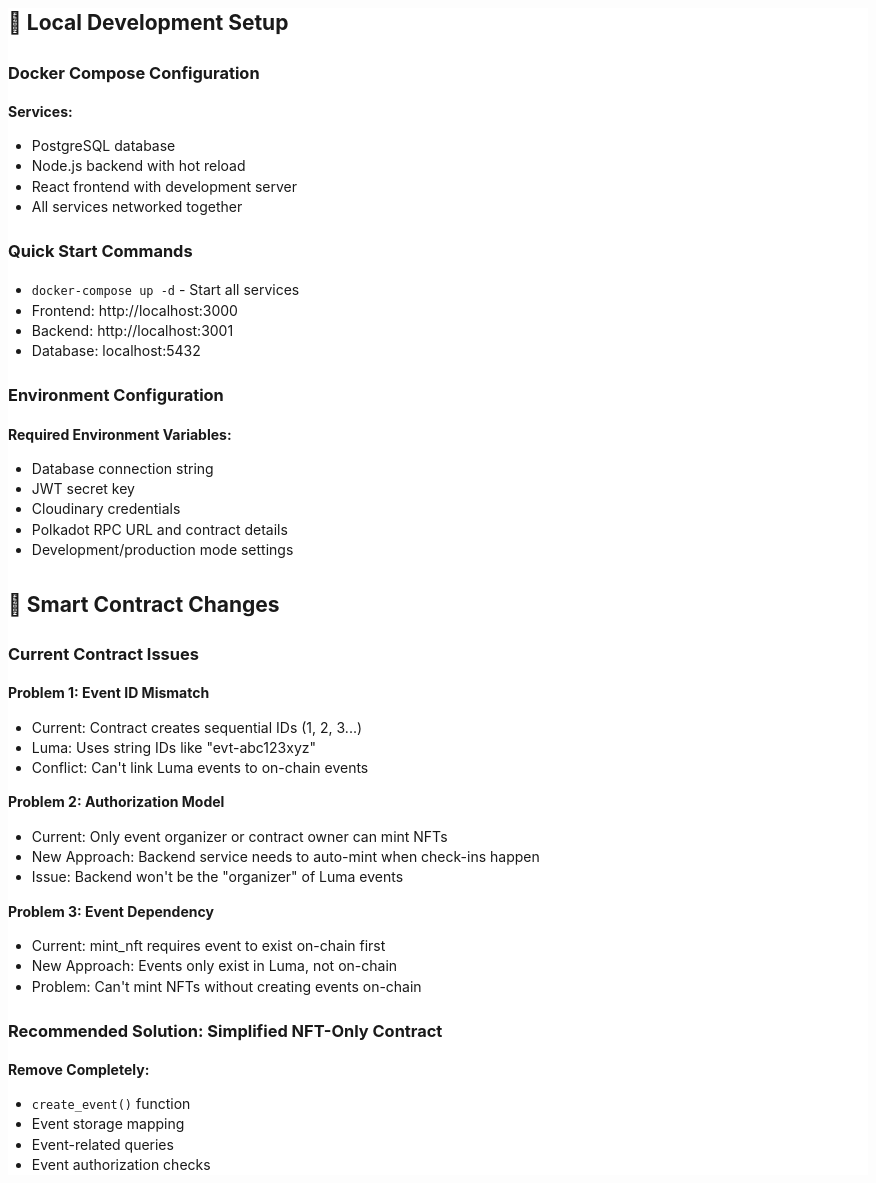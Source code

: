 ## 🐳 Local Development Setup

### Docker Compose Configuration
**Services:**
- PostgreSQL database
- Node.js backend with hot reload
- React frontend with development server
- All services networked together

### Quick Start Commands
- `docker-compose up -d` - Start all services
- Frontend: http://localhost:3000
- Backend: http://localhost:3001
- Database: localhost:5432

### Environment Configuration
**Required Environment Variables:**
- Database connection string
- JWT secret key
- Cloudinary credentials
- Polkadot RPC URL and contract details
- Development/production mode settings

## 🔗 Smart Contract Changes

### Current Contract Issues

**Problem 1: Event ID Mismatch**
- Current: Contract creates sequential IDs (1, 2, 3...)
- Luma: Uses string IDs like "evt-abc123xyz" 
- Conflict: Can't link Luma events to on-chain events

**Problem 2: Authorization Model**
- Current: Only event organizer or contract owner can mint NFTs
- New Approach: Backend service needs to auto-mint when check-ins happen
- Issue: Backend won't be the "organizer" of Luma events

**Problem 3: Event Dependency**
- Current: mint_nft requires event to exist on-chain first
- New Approach: Events only exist in Luma, not on-chain
- Problem: Can't mint NFTs without creating events on-chain

### Recommended Solution: Simplified NFT-Only Contract

**Remove Completely:**
- `create_event()` function
- Event storage mapping  
- Event-related queries
- Event authorization checks

